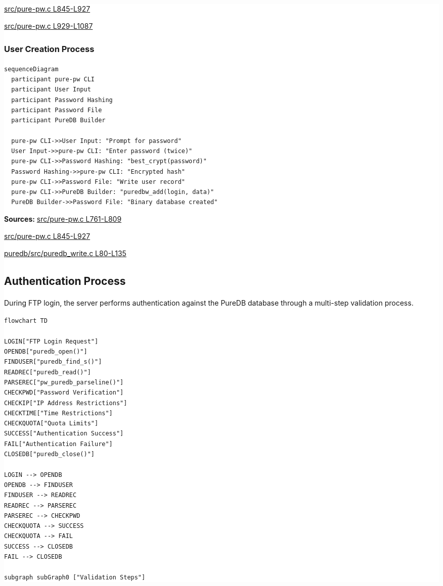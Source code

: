  [src/pure-pw.c L845-L927](https://github.com/jedisct1/pure-ftpd/blob/3818577a/src/pure-pw.c#L845-L927)

 [src/pure-pw.c L929-L1087](https://github.com/jedisct1/pure-ftpd/blob/3818577a/src/pure-pw.c#L929-L1087)

### User Creation Process

```mermaid
sequenceDiagram
  participant pure-pw CLI
  participant User Input
  participant Password Hashing
  participant Password File
  participant PureDB Builder

  pure-pw CLI->>User Input: "Prompt for password"
  User Input->>pure-pw CLI: "Enter password (twice)"
  pure-pw CLI->>Password Hashing: "best_crypt(password)"
  Password Hashing->>pure-pw CLI: "Encrypted hash"
  pure-pw CLI->>Password File: "Write user record"
  pure-pw CLI->>PureDB Builder: "puredbw_add(login, data)"
  PureDB Builder->>Password File: "Binary database created"
```

**Sources:** [src/pure-pw.c L761-L809](https://github.com/jedisct1/pure-ftpd/blob/3818577a/src/pure-pw.c#L761-L809)

 [src/pure-pw.c L845-L927](https://github.com/jedisct1/pure-ftpd/blob/3818577a/src/pure-pw.c#L845-L927)

 [puredb/src/puredb_write.c L80-L135](https://github.com/jedisct1/pure-ftpd/blob/3818577a/puredb/src/puredb_write.c#L80-L135)

## Authentication Process

During FTP login, the server performs authentication against the PureDB database through a multi-step validation process.

```mermaid
flowchart TD

LOGIN["FTP Login Request"]
OPENDB["puredb_open()"]
FINDUSER["puredb_find_s()"]
READREC["puredb_read()"]
PARSEREC["pw_puredb_parseline()"]
CHECKPWD["Password Verification"]
CHECKIP["IP Address Restrictions"]
CHECKTIME["Time Restrictions"]
CHECKQUOTA["Quota Limits"]
SUCCESS["Authentication Success"]
FAIL["Authentication Failure"]
CLOSEDB["puredb_close()"]

LOGIN --> OPENDB
OPENDB --> FINDUSER
FINDUSER --> READREC
READREC --> PARSEREC
PARSEREC --> CHECKPWD
CHECKQUOTA --> SUCCESS
CHECKQUOTA --> FAIL
SUCCESS --> CLOSEDB
FAIL --> CLOSEDB

subgraph subGraph0 ["Validation Steps"]
```
